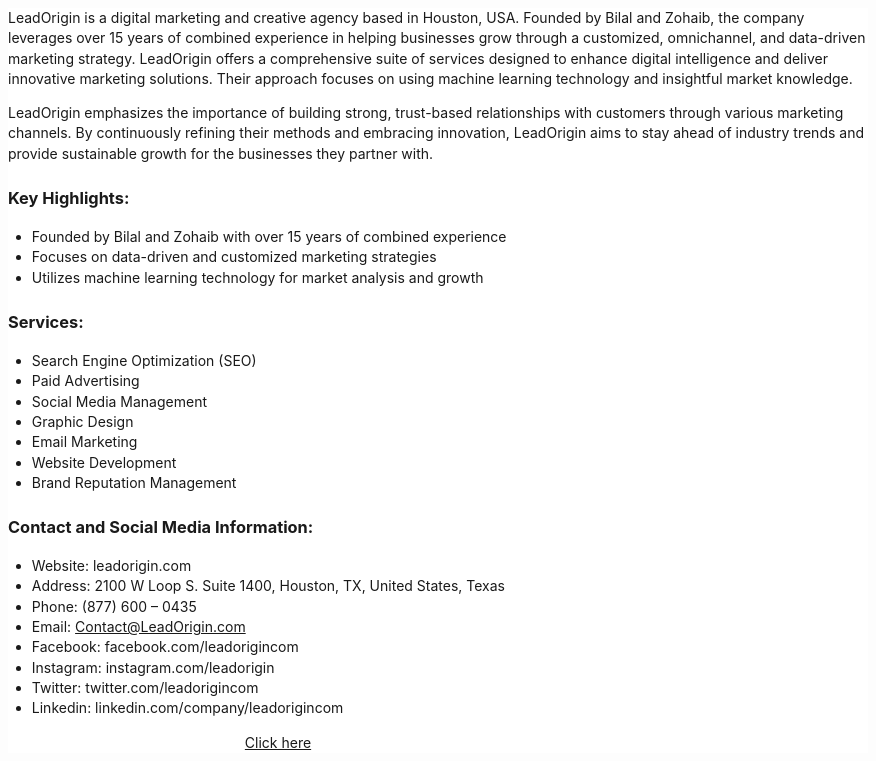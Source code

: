 LeadOrigin is a digital marketing and creative agency based in Houston, USA. Founded by Bilal and Zohaib, the company leverages over 15 years of combined experience in helping businesses grow through a customized, omnichannel, and data-driven marketing strategy. LeadOrigin offers a comprehensive suite of services designed to enhance digital intelligence and deliver innovative marketing solutions. Their approach focuses on using machine learning technology and insightful market knowledge.

LeadOrigin emphasizes the importance of building strong, trust-based relationships with customers through various marketing channels. By continuously refining their methods and embracing innovation, LeadOrigin aims to stay ahead of industry trends and provide sustainable growth for the businesses they partner with.

### Key Highlights:

* Founded by Bilal and Zohaib with over 15 years of combined experience
* Focuses on data-driven and customized marketing strategies
* Utilizes machine learning technology for market analysis and growth

### Services:

* Search Engine Optimization (SEO)
* Paid Advertising
* Social Media Management
* Graphic Design
* Email Marketing
* Website Development
* Brand Reputation Management

### Contact and Social Media Information:

* Website: leadorigin.com
* Address: 2100 W Loop S. Suite 1400, Houston, TX, United States, Texas
* Phone: (877) 600 – 0435
* Email: Contact@LeadOrigin.com
* Facebook: facebook.com/leadorigincom
* Instagram: instagram.com/leadorigin
* Twitter: twitter.com/leadorigincom
* Linkedin: linkedin.com/company/leadorigincom


<span id="1834906">
					<video width="864" height="864" style="cursor:pointer"
           poster="//a.impactradius-go.com/display-clicktoplayimage/1834906.png"
           onclick="if(!this.playClicked){this.play();this.setAttribute('controls',true);this.playClicked=true;}">
	   <source src="//a.impactradius-go.com/display-ad/16836-1834906">
	   <img src="//a.impactradius-go.com/display-clicktoplayimage/1834906.png" style="border: none; height: 100%; width: 100%; object-fit: contain">
	</video>
	<div style="width:540px;text-align:center"><a href="javascript:window.open(decodeURIComponent('https%3A%2F%2F25home.pxf.io%2Fc%2F5597632%2F1834906%2F16836'), '_blank');void(0);">Click here</a></div>
</span>
<img height="0" width="0" src="https://imp.pxf.io/i/5597632/1834906/16836" style="position:absolute;visibility:hidden;" border="0" />
